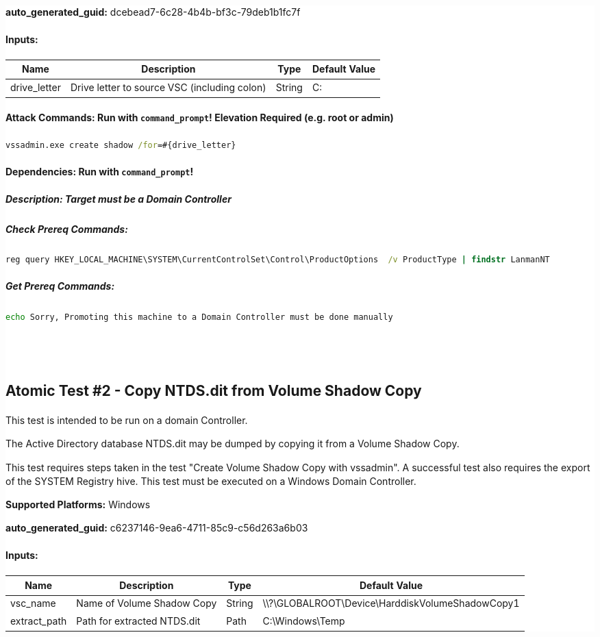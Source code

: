 **auto_generated_guid:** dcebead7-6c28-4b4b-bf3c-79deb1b1fc7f





#### Inputs:
| Name | Description | Type | Default Value |
|------|-------------|------|---------------|
| drive_letter | Drive letter to source VSC (including colon) | String | C:|


#### Attack Commands: Run with `command_prompt`!  Elevation Required (e.g. root or admin) 


```cmd
vssadmin.exe create shadow /for=#{drive_letter}
```




#### Dependencies:  Run with `command_prompt`!
##### Description: Target must be a Domain Controller
##### Check Prereq Commands:
```cmd
reg query HKEY_LOCAL_MACHINE\SYSTEM\CurrentControlSet\Control\ProductOptions  /v ProductType | findstr LanmanNT
```
##### Get Prereq Commands:
```cmd
echo Sorry, Promoting this machine to a Domain Controller must be done manually
```




<br/>
<br/>

## Atomic Test #2 - Copy NTDS.dit from Volume Shadow Copy
This test is intended to be run on a domain Controller.

The Active Directory database NTDS.dit may be dumped by copying it from a Volume Shadow Copy.

This test requires steps taken in the test "Create Volume Shadow Copy with vssadmin".
A successful test also requires the export of the SYSTEM Registry hive.
This test must be executed on a Windows Domain Controller.

**Supported Platforms:** Windows


**auto_generated_guid:** c6237146-9ea6-4711-85c9-c56d263a6b03





#### Inputs:
| Name | Description | Type | Default Value |
|------|-------------|------|---------------|
| vsc_name | Name of Volume Shadow Copy | String | &#92;&#92;?&#92;GLOBALROOT&#92;Device&#92;HarddiskVolumeShadowCopy1|
| extract_path | Path for extracted NTDS.dit | Path | C:&#92;Windows&#92;Temp|
